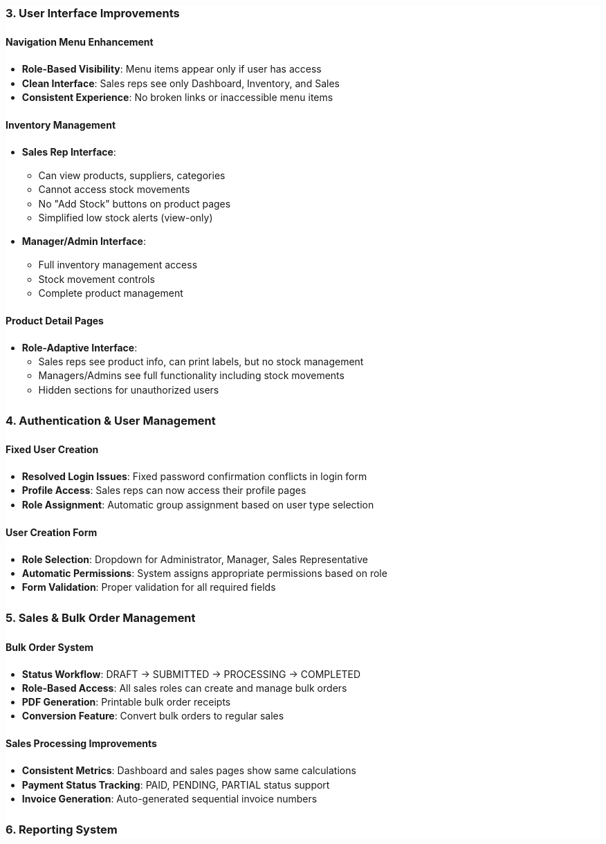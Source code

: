 ### 3. User Interface Improvements

#### **Navigation Menu Enhancement**
- **Role-Based Visibility**: Menu items appear only if user has access
- **Clean Interface**: Sales reps see only Dashboard, Inventory, and Sales
- **Consistent Experience**: No broken links or inaccessible menu items

#### **Inventory Management**
- **Sales Rep Interface**: 
  - Can view products, suppliers, categories
  - Cannot access stock movements
  - No "Add Stock" buttons on product pages
  - Simplified low stock alerts (view-only)
  
- **Manager/Admin Interface**:
  - Full inventory management access
  - Stock movement controls
  - Complete product management

#### **Product Detail Pages**
- **Role-Adaptive Interface**:
  - Sales reps see product info, can print labels, but no stock management
  - Managers/Admins see full functionality including stock movements
  - Hidden sections for unauthorized users

### 4. Authentication & User Management

#### **Fixed User Creation**
- **Resolved Login Issues**: Fixed password confirmation conflicts in login form
- **Profile Access**: Sales reps can now access their profile pages
- **Role Assignment**: Automatic group assignment based on user type selection

#### **User Creation Form**
- **Role Selection**: Dropdown for Administrator, Manager, Sales Representative
- **Automatic Permissions**: System assigns appropriate permissions based on role
- **Form Validation**: Proper validation for all required fields

### 5. Sales & Bulk Order Management

#### **Bulk Order System**
- **Status Workflow**: DRAFT → SUBMITTED → PROCESSING → COMPLETED
- **Role-Based Access**: All sales roles can create and manage bulk orders
- **PDF Generation**: Printable bulk order receipts
- **Conversion Feature**: Convert bulk orders to regular sales

#### **Sales Processing Improvements**
- **Consistent Metrics**: Dashboard and sales pages show same calculations
- **Payment Status Tracking**: PAID, PENDING, PARTIAL status support
- **Invoice Generation**: Auto-generated sequential invoice numbers

### 6. Reporting System
